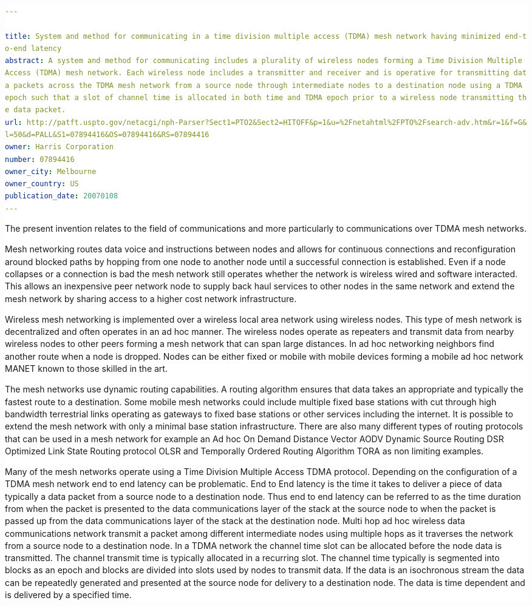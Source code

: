 ```yaml
---

title: System and method for communicating in a time division multiple access (TDMA) mesh network having minimized end-to-end latency
abstract: A system and method for communicating includes a plurality of wireless nodes forming a Time Division Multiple Access (TDMA) mesh network. Each wireless node includes a transmitter and receiver and is operative for transmitting data packets across the TDMA mesh network from a source node through intermediate nodes to a destination node using a TDMA epoch such that a slot of channel time is allocated in both time and TDMA epoch prior to a wireless node transmitting the data packet.
url: http://patft.uspto.gov/netacgi/nph-Parser?Sect1=PTO2&Sect2=HITOFF&p=1&u=%2Fnetahtml%2FPTO%2Fsearch-adv.htm&r=1&f=G&l=50&d=PALL&S1=07894416&OS=07894416&RS=07894416
owner: Harris Corporation
number: 07894416
owner_city: Melbourne
owner_country: US
publication_date: 20070108
---
```

The present invention relates to the field of communications and more particularly to communications over TDMA mesh networks.

Mesh networking routes data voice and instructions between nodes and allows for continuous connections and reconfiguration around blocked paths by hopping from one node to another node until a successful connection is established. Even if a node collapses or a connection is bad the mesh network still operates whether the network is wireless wired and software interacted. This allows an inexpensive peer network node to supply back haul services to other nodes in the same network and extend the mesh network by sharing access to a higher cost network infrastructure.

Wireless mesh networking is implemented over a wireless local area network using wireless nodes. This type of mesh network is decentralized and often operates in an ad hoc manner. The wireless nodes operate as repeaters and transmit data from nearby wireless nodes to other peers forming a mesh network that can span large distances. In ad hoc networking neighbors find another route when a node is dropped. Nodes can be either fixed or mobile with mobile devices forming a mobile ad hoc network MANET known to those skilled in the art.

The mesh networks use dynamic routing capabilities. A routing algorithm ensures that data takes an appropriate and typically the fastest route to a destination. Some mobile mesh networks could include multiple fixed base stations with cut through high bandwidth terrestrial links operating as gateways to fixed base stations or other services including the internet. It is possible to extend the mesh network with only a minimal base station infrastructure. There are also many different types of routing protocols that can be used in a mesh network for example an Ad hoc On Demand Distance Vector AODV Dynamic Source Routing DSR Optimized Link State Routing protocol OLSR and Temporally Ordered Routing Algorithm TORA as non limiting examples.

Many of the mesh networks operate using a Time Division Multiple Access TDMA protocol. Depending on the configuration of a TDMA mesh network end to end latency can be problematic. End to End latency is the time it takes to deliver a piece of data typically a data packet from a source node to a destination node. Thus end to end latency can be referred to as the time duration from when the packet is presented to the data communications layer of the stack at the source node to when the packet is passed up from the data communications layer of the stack at the destination node. Multi hop ad hoc wireless data communications network transmit a packet among different intermediate nodes using multiple hops as it traverses the network from a source node to a destination node. In a TDMA network the channel time slot can be allocated before the node data is transmitted. The channel transmit time is typically allocated in a recurring slot. The channel time typically is segmented into blocks as an epoch and blocks are divided into slots used by nodes to transmit data. If the data is an isochronous stream the data can be repeatedly generated and presented at the source node for delivery to a destination node. The data is time dependent and is delivered by a specified time.
